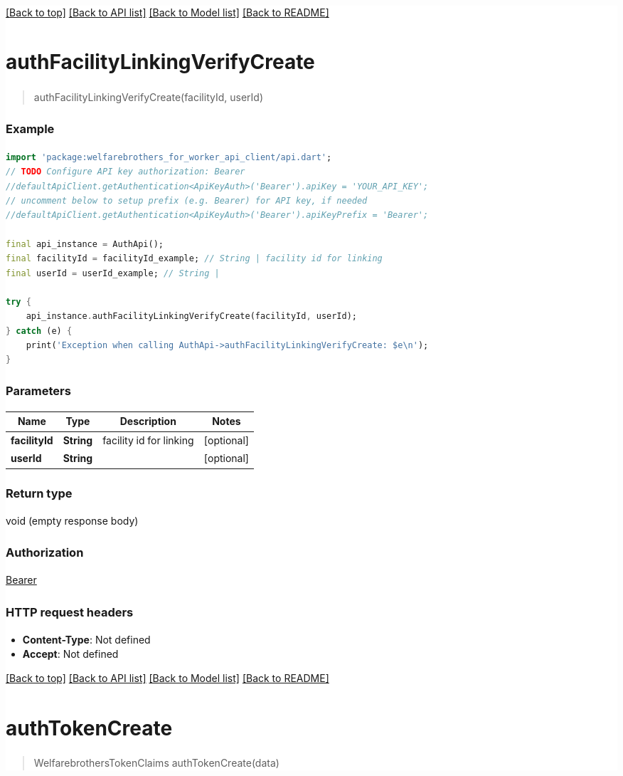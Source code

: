 [[Back to top]](#) [[Back to API list]](../README.md#documentation-for-api-endpoints) [[Back to Model list]](../README.md#documentation-for-models) [[Back to README]](../README.md)

# **authFacilityLinkingVerifyCreate**
> authFacilityLinkingVerifyCreate(facilityId, userId)



### Example 
```dart
import 'package:welfarebrothers_for_worker_api_client/api.dart';
// TODO Configure API key authorization: Bearer
//defaultApiClient.getAuthentication<ApiKeyAuth>('Bearer').apiKey = 'YOUR_API_KEY';
// uncomment below to setup prefix (e.g. Bearer) for API key, if needed
//defaultApiClient.getAuthentication<ApiKeyAuth>('Bearer').apiKeyPrefix = 'Bearer';

final api_instance = AuthApi();
final facilityId = facilityId_example; // String | facility id for linking
final userId = userId_example; // String | 

try { 
    api_instance.authFacilityLinkingVerifyCreate(facilityId, userId);
} catch (e) {
    print('Exception when calling AuthApi->authFacilityLinkingVerifyCreate: $e\n');
}
```

### Parameters

Name | Type | Description  | Notes
------------- | ------------- | ------------- | -------------
 **facilityId** | **String**| facility id for linking | [optional] 
 **userId** | **String**|  | [optional] 

### Return type

void (empty response body)

### Authorization

[Bearer](../README.md#Bearer)

### HTTP request headers

 - **Content-Type**: Not defined
 - **Accept**: Not defined

[[Back to top]](#) [[Back to API list]](../README.md#documentation-for-api-endpoints) [[Back to Model list]](../README.md#documentation-for-models) [[Back to README]](../README.md)

# **authTokenCreate**
> WelfarebrothersTokenClaims authTokenCreate(data)
